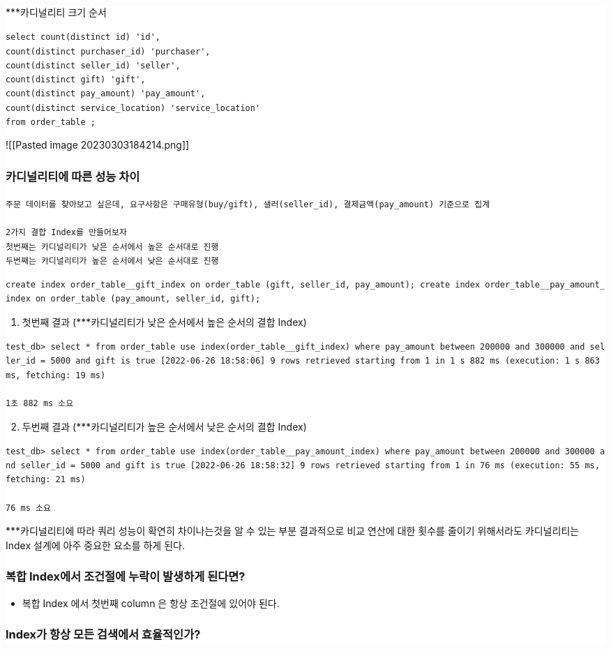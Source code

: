 
***카디널리티 크기 순서
```
select count(distinct id) 'id', 
count(distinct purchaser_id) 'purchaser', 
count(distinct seller_id) 'seller', 
count(distinct gift) 'gift', 
count(distinct pay_amount) 'pay_amount', 
count(distinct service_location) 'service_location' 
from order_table ;
```
![[Pasted image 20230303184214.png]]


### 카디널리티에 따른 성능 차이

	주문 데이터를 찾아보고 싶은데, 요구사항은 구매유형(buy/gift), 샐러(seller_id), 결제금액(pay_amount) 기준으로 집계

	2가지 결합 Index를 만들어보자
	첫번째는 카디널리티가 낮은 순서에서 높은 순서대로 진행
	두번째는 카디널리티가 높은 순서에서 낮은 순서대로 진행


```
create index order_table__gift_index on order_table (gift, seller_id, pay_amount); create index order_table__pay_amount_index on order_table (pay_amount, seller_id, gift);
```

1. 첫번째 결과 (***카디널리티가 낮은 순서에서 높은 순서의 결합 Index)
```
test_db> select * from order_table use index(order_table__gift_index) where pay_amount between 200000 and 300000 and seller_id = 5000 and gift is true [2022-06-26 18:58:06] 9 rows retrieved starting from 1 in 1 s 882 ms (execution: 1 s 863 ms, fetching: 19 ms)

1초 882 ms 소요
```

2. 두번째 결과 (***카디널리티가 높은 순서에서 낮은 순서의 결합 Index)
```
test_db> select * from order_table use index(order_table__pay_amount_index) where pay_amount between 200000 and 300000 and seller_id = 5000 and gift is true [2022-06-26 18:58:32] 9 rows retrieved starting from 1 in 76 ms (execution: 55 ms, fetching: 21 ms)

76 ms 소요
```

***카디널리티에 따라 쿼리 성능이 확연히 차이나는것을 알 수 있는 부분
결과적으로 비교 연산에 대한 횟수를 줄이기 위해서라도 카디널리티는 Index 설계에 아주 중요한 요소를 하게 된다.


### 복합 Index에서 조건절에 누락이 발생하게 된다면?

- 복합 Index 에서 첫번째 column 은 항상 조건절에 있어야 된다.


### Index가 항상 모든 검색에서 효율적인가?
